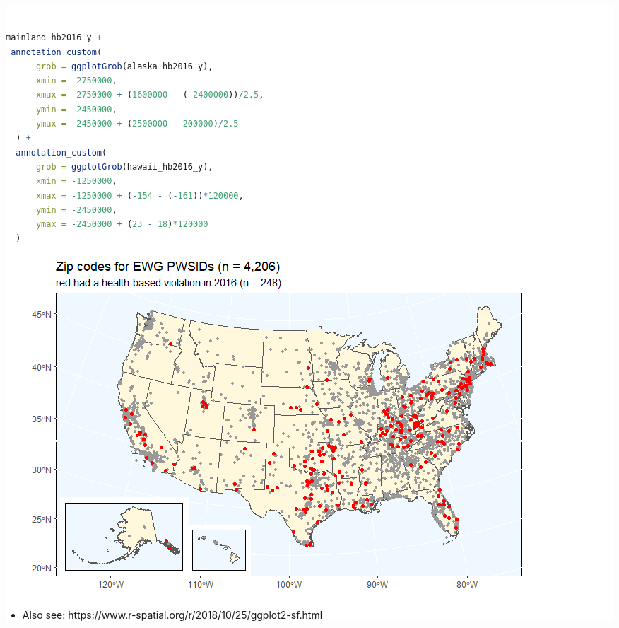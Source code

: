 <br>

``` r
mainland_hb2016_y +
 annotation_custom(
      grob = ggplotGrob(alaska_hb2016_y),
      xmin = -2750000,
      xmax = -2750000 + (1600000 - (-2400000))/2.5,
      ymin = -2450000,
      ymax = -2450000 + (2500000 - 200000)/2.5
  ) +
  annotation_custom(
      grob = ggplotGrob(hawaii_hb2016_y),
      xmin = -1250000,
      xmax = -1250000 + (-154 - (-161))*120000,
      ymin = -2450000,
      ymax = -2450000 + (23 - 18)*120000
  )
```

![](MakeShapefiles_PWS_VIOL_files/figure-markdown_github/unnamed-chunk-13-1.png)

-   Also see: <https://www.r-spatial.org/r/2018/10/25/ggplot2-sf.html>
